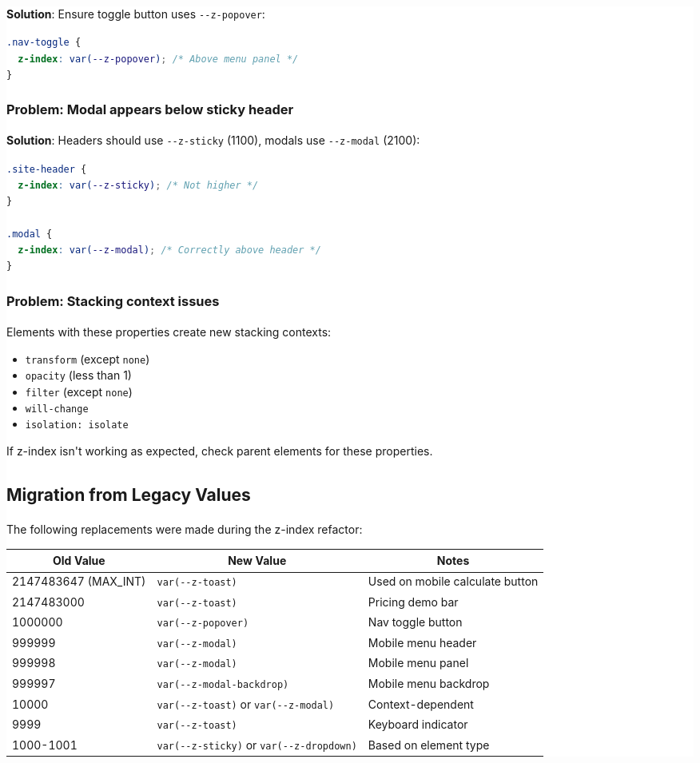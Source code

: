 **Solution**: Ensure toggle button uses `--z-popover`:

```css
.nav-toggle {
  z-index: var(--z-popover); /* Above menu panel */
}
```

### Problem: Modal appears below sticky header

**Solution**: Headers should use `--z-sticky` (1100), modals use `--z-modal` (2100):

```css
.site-header {
  z-index: var(--z-sticky); /* Not higher */
}

.modal {
  z-index: var(--z-modal); /* Correctly above header */
}
```

### Problem: Stacking context issues

Elements with these properties create new stacking contexts:
- `transform` (except `none`)
- `opacity` (less than 1)
- `filter` (except `none`)
- `will-change`
- `isolation: isolate`

If z-index isn't working as expected, check parent elements for these properties.

## Migration from Legacy Values

The following replacements were made during the z-index refactor:

| Old Value | New Value | Notes |
|-----------|-----------|-------|
| 2147483647 (MAX_INT) | `var(--z-toast)` | Used on mobile calculate button |
| 2147483000 | `var(--z-toast)` | Pricing demo bar |
| 1000000 | `var(--z-popover)` | Nav toggle button |
| 999999 | `var(--z-modal)` | Mobile menu header |
| 999998 | `var(--z-modal)` | Mobile menu panel |
| 999997 | `var(--z-modal-backdrop)` | Mobile menu backdrop |
| 10000 | `var(--z-toast)` or `var(--z-modal)` | Context-dependent |
| 9999 | `var(--z-toast)` | Keyboard indicator |
| 1000-1001 | `var(--z-sticky)` or `var(--z-dropdown)` | Based on element type |
